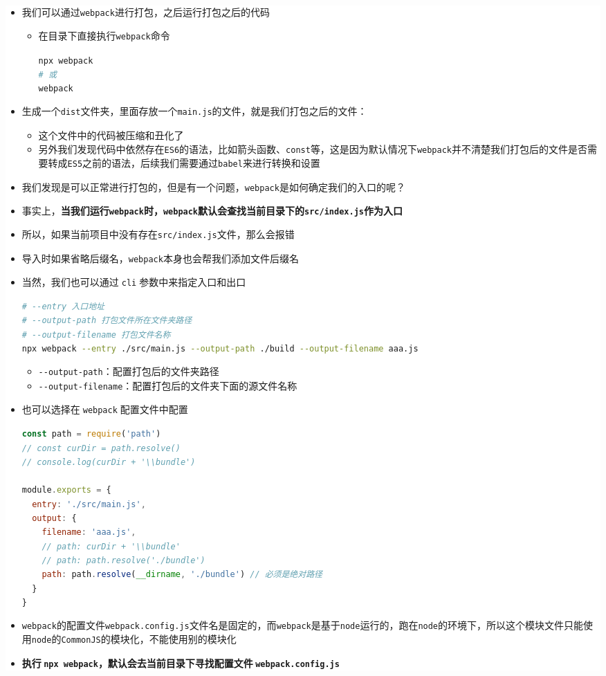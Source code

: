 - 我们可以通过`webpack`进行打包，之后运行打包之后的代码

  - 在目录下直接执行`webpack`命令

    ```bash
    npx webpack
    # 或
    webpack
    ```

- 生成一个`dist`文件夹，里面存放一个`main.js`的文件，就是我们打包之后的文件：

  - 这个文件中的代码被压缩和丑化了
  - 另外我们发现代码中依然存在`ES6`的语法，比如箭头函数、`const`等，这是因为默认情况下`webpack`并不清楚我们打包后的文件是否需要转成`ES5`之前的语法，后续我们需要通过`babel`来进行转换和设置

-  我们发现是可以正常进行打包的，但是有一个问题，`webpack`是如何确定我们的入口的呢？

  - 事实上，**当我们运行`webpack`时，`webpack`默认会查找当前目录下的`src/index.js`作为入口**
  - 所以，如果当前项目中没有存在`src/index.js`文件，那么会报错

- 导入时如果省略后缀名，`webpack`本身也会帮我们添加文件后缀名

- 当然，我们也可以通过 `cli` 参数中来指定入口和出口

  ```bash
  # --entry 入口地址
  # --output-path 打包文件所在文件夹路径
  # --output-filename 打包文件名称
  npx webpack --entry ./src/main.js --output-path ./build --output-filename aaa.js
  ```

  - `--output-path`：配置打包后的文件夹路径
  - `--output-filename`：配置打包后的文件夹下面的源文件名称

- 也可以选择在 `webpack` 配置文件中配置

  ```js
  const path = require('path')
  // const curDir = path.resolve()
  // console.log(curDir + '\\bundle') 
  
  module.exports = {
    entry: './src/main.js',
    output: {
      filename: 'aaa.js',
      // path: curDir + '\\bundle'
      // path: path.resolve('./bundle')
      path: path.resolve(__dirname, './bundle') // 必须是绝对路径
    }
  }
  ```

- `webpack`的配置文件`webpack.config.js`文件名是固定的，而`webpack`是基于`node`运行的，跑在`node`的环境下，所以这个模块文件只能使用`node`的`CommonJS`的模块化，不能使用别的模块化

- **执行 `npx webpack`，默认会去当前目录下寻找配置文件 `webpack.config.js`**

